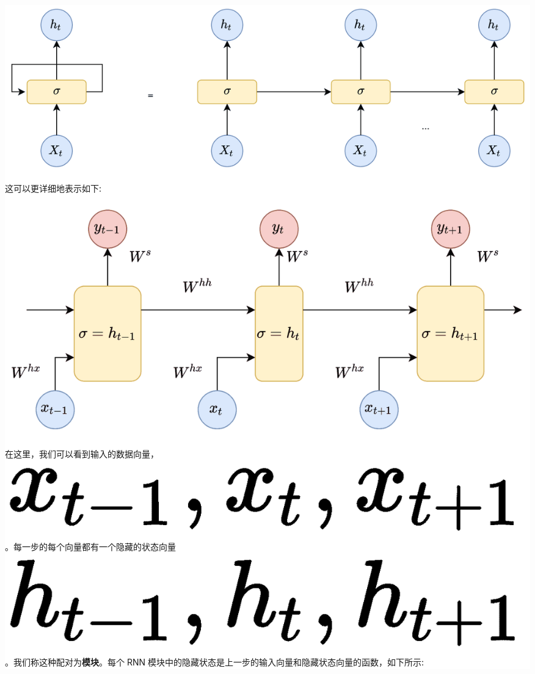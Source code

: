![](img/d97991f8-0093-4a90-abf4-8428c6284491.png)

这可以更详细地表示如下:

![](img/c68769ba-0594-4ad0-8941-cef9c005721a.png)

在这里，我们可以看到输入的数据向量，![](img/3828550d-2809-4e4a-a88c-353f365453ed.png)。每一步的每个向量都有一个隐藏的状态向量![](img/3de8eaa8-d807-4327-b440-63bb3942f49d.png)。我们称这种配对为**模块**。每个 RNN 模块中的隐藏状态是上一步的输入向量和隐藏状态向量的函数，如下所示:
